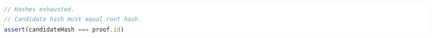 ```javascript
// Hashes exhausted.
// Candidate hash must equal root hash.
assert(candidateHash === proof.id)
```
